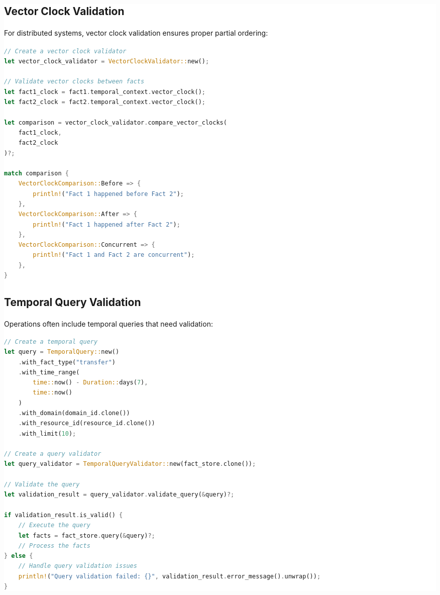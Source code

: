 ## Vector Clock Validation

For distributed systems, vector clock validation ensures proper partial ordering:

```rust
// Create a vector clock validator
let vector_clock_validator = VectorClockValidator::new();

// Validate vector clocks between facts
let fact1_clock = fact1.temporal_context.vector_clock();
let fact2_clock = fact2.temporal_context.vector_clock();

let comparison = vector_clock_validator.compare_vector_clocks(
    fact1_clock,
    fact2_clock
)?;

match comparison {
    VectorClockComparison::Before => {
        println!("Fact 1 happened before Fact 2");
    },
    VectorClockComparison::After => {
        println!("Fact 1 happened after Fact 2");
    },
    VectorClockComparison::Concurrent => {
        println!("Fact 1 and Fact 2 are concurrent");
    },
}
```

## Temporal Query Validation

Operations often include temporal queries that need validation:

```rust
// Create a temporal query
let query = TemporalQuery::new()
    .with_fact_type("transfer")
    .with_time_range(
        time::now() - Duration::days(7),
        time::now()
    )
    .with_domain(domain_id.clone())
    .with_resource_id(resource_id.clone())
    .with_limit(10);

// Create a query validator
let query_validator = TemporalQueryValidator::new(fact_store.clone());

// Validate the query
let validation_result = query_validator.validate_query(&query)?;

if validation_result.is_valid() {
    // Execute the query
    let facts = fact_store.query(&query)?;
    // Process the facts
} else {
    // Handle query validation issues
    println!("Query validation failed: {}", validation_result.error_message().unwrap());
}
```

